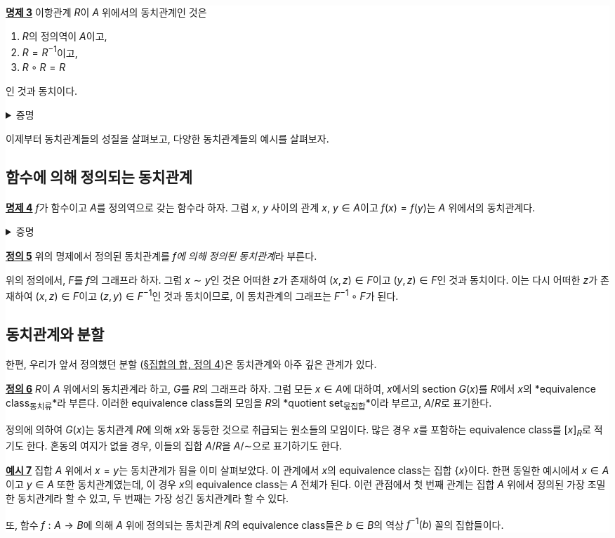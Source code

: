 <div class="proposition" markdown="1">

<ins id="pp3">**명제 3**</ins> 이항관계 $R$이 $A$ 위에서의 동치관계인 것은 

1. $R$의 정의역이 $A$이고,
2. $R=R^{-1}$이고,
3. $R\circ R=R$   

인 것과 동치이다.
</div>

<details class="proof" markdown="1"><summary>증명</summary></details>

이제부터 동치관계들의 성질을 살펴보고, 다양한 동치관계들의 예시를 살펴보자.

## 함수에 의해 정의되는 동치관계

<div class="proposition" markdown="1">

<ins id="pp4">**명제 4**</ins> $f$가 함수이고 $A$를 정의역으로 갖는 함수라 하자. 그럼 $x$, $y$ 사이의 관계 <phrase>$x$, $y\in A$이고 $f(x)=f(y)$</phrase>는 $A$ 위에서의 동치관계다.
</div>

<details class="proof" markdown="1"><summary>증명</summary></details>

<div class="definition" markdown="1">

<ins id="df5">**정의 5**</ins> 위의 명제에서 정의된 동치관계를 *$f$에 의해 정의된 동치관계*라 부른다.

</div>

위의 정의에서, $F$를 $f$의 그래프라 하자. 그럼 $x\sim y$인 것은 <phrase>어떠한 $z$가 존재하여 $(x,z)\in F$이고 $(y, z)\in F$인 것</phrase>과 동치이다. 이는 다시 <phrase>어떠한 $z$가 존재하여 $(x, z)\in F$이고 $(z, y)\in F^{-1}$인 것</phrase>과 동치이므로, 이 동치관계의 그래프는 $F^{-1}\circ F$가 된다. 

## 동치관계와 분할

한편, 우리가 앞서 정의했던 분할 ([§집합의 합, 정의 4](/ko/math/set_theory/sum_of_sets#df4))은 동치관계와 아주 깊은 관계가 있다.

<div class="definition" markdown="1">

<ins id="df6">**정의 6**</ins> $R$이 $A$ 위에서의 동치관계라 하고, $G$를 $R$의 그래프라 하자. 그럼 모든 $x\in A$에 대하여, $x$에서의 section $G(x)$를 $R$에서 $x$의 *equivalence class<sub>동치류</sub>*라 부른다. 이러한 equivalence class들의 모임을 $R$의 *quotient set<sub>몫집합</sub>*이라 부르고, $A/R$로 표기한다.

</div>

정의에 의하여 $G(x)$는 동치관계 $R$에 의해 $x$와 동등한 것으로 취급되는 원소들의 모임이다. 많은 경우 $x$를 포함하는 equivalence class를 $[x]_R$로 적기도 한다. 혼동의 여지가 없을 경우, 이들의 집합 $A/R$을 $A/\mathord{\sim}$으로 표기하기도 한다.

<div class="example" markdown="1">

<ins id="ex7">**예시 7**</ins> 집합 $A$ 위에서 <phrase>$x=y$</phrase>는 동치관계가 됨을 이미 살펴보았다. 이 관계에서 $x$의 equivalence class는 집합 $\{x\}$이다. 한편 동일한 예시에서 <phrase>$x\in A$이고 $y\in A$</phrase> 또한 동치관계였는데, 이 경우 $x$의 equivalence class는 $A$ 전체가 된다. 이런 관점에서 첫 번째 관계는 집합 $A$ 위에서 정의된 가장 조밀한 동치관계라 할 수 있고, 두 번째는 가장 성긴 동치관계라 할 수 있다.

또, 함수 $f:A\rightarrow B$에 의해 $A$ 위에 정의되는 동치관계 $R$의 equivalence class들은 $b\in B$의 역상 $f^{-1}(b)$ 꼴의 집합들이다. 
